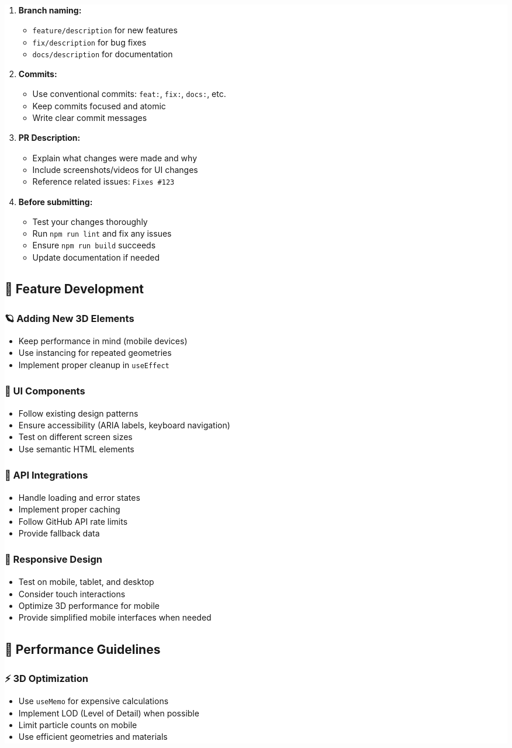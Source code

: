 1. **Branch naming:**
   - `feature/description` for new features
   - `fix/description` for bug fixes
   - `docs/description` for documentation

2. **Commits:**
   - Use conventional commits: `feat:`, `fix:`, `docs:`, etc.
   - Keep commits focused and atomic
   - Write clear commit messages

3. **PR Description:**
   - Explain what changes were made and why
   - Include screenshots/videos for UI changes
   - Reference related issues: `Fixes #123`

4. **Before submitting:**
   - Test your changes thoroughly
   - Run `npm run lint` and fix any issues
   - Ensure `npm run build` succeeds
   - Update documentation if needed

## 🌟 Feature Development

### 🪐 Adding New 3D Elements
- Keep performance in mind (mobile devices)
- Use instancing for repeated geometries
- Implement proper cleanup in `useEffect`

### 🎨 UI Components
- Follow existing design patterns
- Ensure accessibility (ARIA labels, keyboard navigation)
- Test on different screen sizes
- Use semantic HTML elements

### 🔌 API Integrations
- Handle loading and error states
- Implement proper caching
- Follow GitHub API rate limits
- Provide fallback data

### 📱 Responsive Design
- Test on mobile, tablet, and desktop
- Consider touch interactions
- Optimize 3D performance for mobile
- Provide simplified mobile interfaces when needed

## 🚀 Performance Guidelines

### ⚡ 3D Optimization
- Use `useMemo` for expensive calculations
- Implement LOD (Level of Detail) when possible
- Limit particle counts on mobile
- Use efficient geometries and materials
